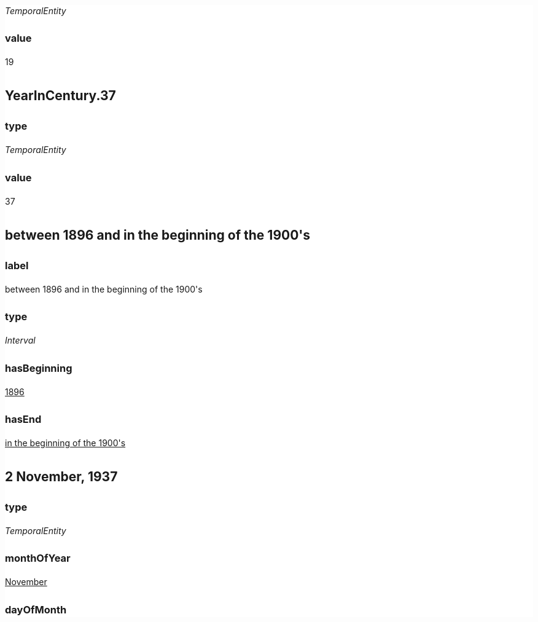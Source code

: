 
*TemporalEntity*

### value


19

## YearInCentury.37

### type


*TemporalEntity*

### value


37

## between 1896 and in the beginning of the 1900's

### label


between 1896 and in the beginning of the 1900's

### type


*Interval*

### hasBeginning


[1896](#1896)

### hasEnd


[in the beginning of the 1900's](#in-the-beginning-of-the-1900's)

## 2 November, 1937

### type


*TemporalEntity*

### monthOfYear


[November](#November)

### dayOfMonth
